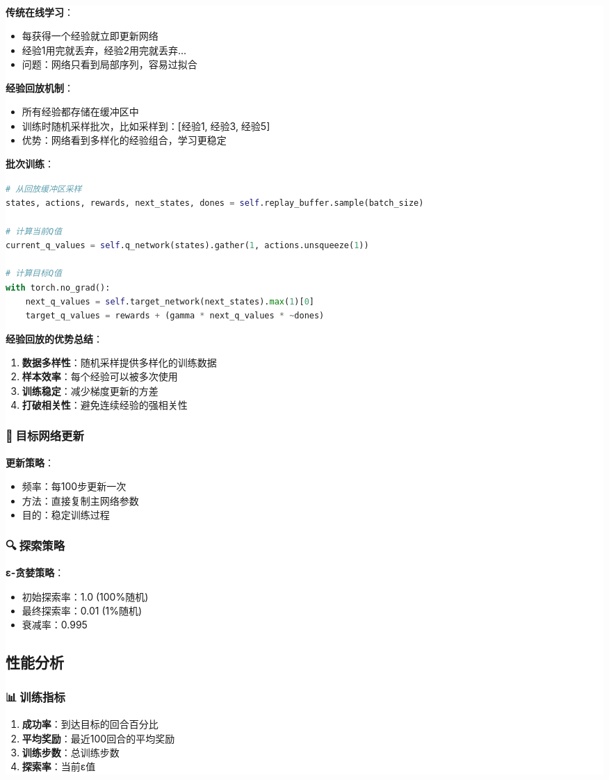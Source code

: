 **传统在线学习**：
- 每获得一个经验就立即更新网络
- 经验1用完就丢弃，经验2用完就丢弃...
- 问题：网络只看到局部序列，容易过拟合

**经验回放机制**：
- 所有经验都存储在缓冲区中
- 训练时随机采样批次，比如采样到：[经验1, 经验3, 经验5]
- 优势：网络看到多样化的经验组合，学习更稳定

**批次训练**：
```python
# 从回放缓冲区采样
states, actions, rewards, next_states, dones = self.replay_buffer.sample(batch_size)

# 计算当前Q值
current_q_values = self.q_network(states).gather(1, actions.unsqueeze(1))

# 计算目标Q值
with torch.no_grad():
    next_q_values = self.target_network(next_states).max(1)[0]
    target_q_values = rewards + (gamma * next_q_values * ~dones)
```

**经验回放的优势总结**：
1. **数据多样性**：随机采样提供多样化的训练数据
2. **样本效率**：每个经验可以被多次使用
3. **训练稳定**：减少梯度更新的方差
4. **打破相关性**：避免连续经验的强相关性

### 🎯 目标网络更新

**更新策略**：
- 频率：每100步更新一次
- 方法：直接复制主网络参数
- 目的：稳定训练过程

### 🔍 探索策略

**ε-贪婪策略**：
- 初始探索率：1.0 (100%随机)
- 最终探索率：0.01 (1%随机)
- 衰减率：0.995

## 性能分析

### 📊 训练指标

1. **成功率**：到达目标的回合百分比
2. **平均奖励**：最近100回合的平均奖励
3. **训练步数**：总训练步数
4. **探索率**：当前ε值
